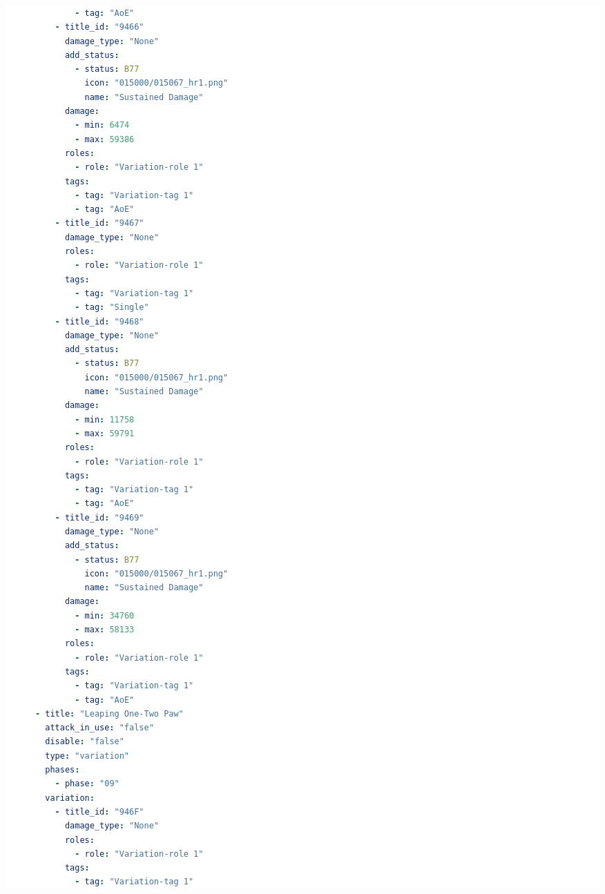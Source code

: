 ```yaml
              - tag: "AoE"
          - title_id: "9466"
            damage_type: "None"
            add_status:
              - status: B77
                icon: "015000/015067_hr1.png"
                name: "Sustained Damage"
            damage:
              - min: 6474
              - max: 59386
            roles:
              - role: "Variation-role 1"
            tags:
              - tag: "Variation-tag 1"
              - tag: "AoE"
          - title_id: "9467"
            damage_type: "None"
            roles:
              - role: "Variation-role 1"
            tags:
              - tag: "Variation-tag 1"
              - tag: "Single"
          - title_id: "9468"
            damage_type: "None"
            add_status:
              - status: B77
                icon: "015000/015067_hr1.png"
                name: "Sustained Damage"
            damage:
              - min: 11758
              - max: 59791
            roles:
              - role: "Variation-role 1"
            tags:
              - tag: "Variation-tag 1"
              - tag: "AoE"
          - title_id: "9469"
            damage_type: "None"
            add_status:
              - status: B77
                icon: "015000/015067_hr1.png"
                name: "Sustained Damage"
            damage:
              - min: 34760
              - max: 58133
            roles:
              - role: "Variation-role 1"
            tags:
              - tag: "Variation-tag 1"
              - tag: "AoE"
      - title: "Leaping One-Two Paw"
        attack_in_use: "false"
        disable: "false"
        type: "variation"
        phases:
          - phase: "09"
        variation:
          - title_id: "946F"
            damage_type: "None"
            roles:
              - role: "Variation-role 1"
            tags:
              - tag: "Variation-tag 1"
```